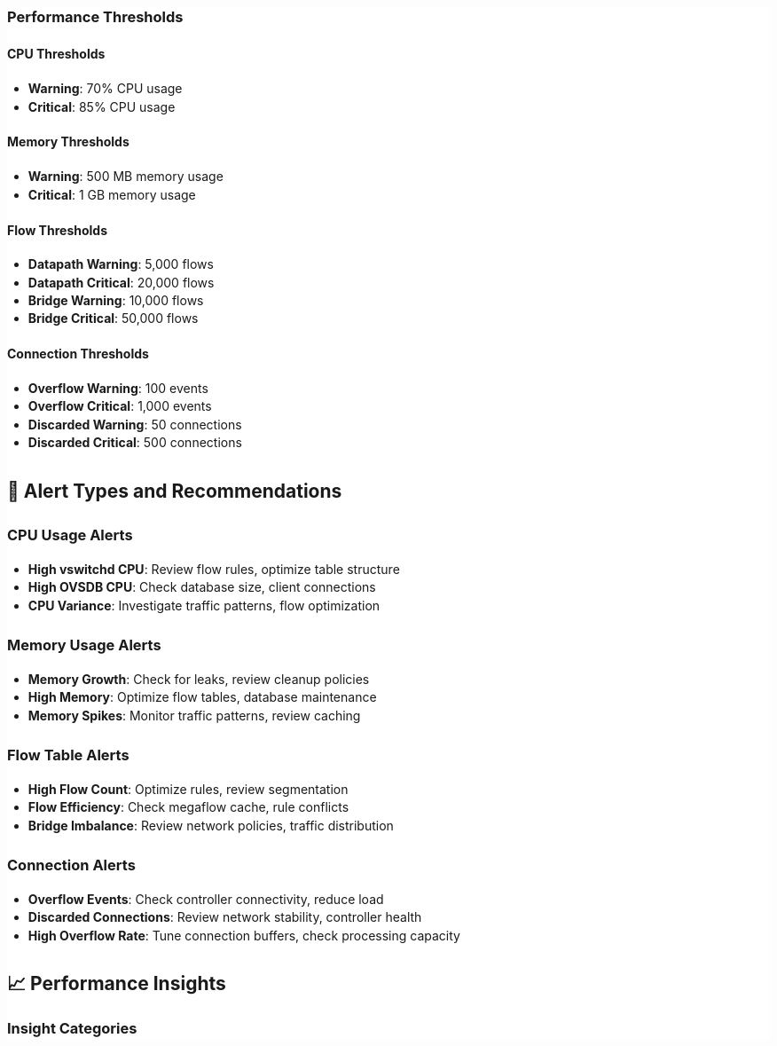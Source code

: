 ### Performance Thresholds

#### CPU Thresholds
- **Warning**: 70% CPU usage
- **Critical**: 85% CPU usage

#### Memory Thresholds  
- **Warning**: 500 MB memory usage
- **Critical**: 1 GB memory usage

#### Flow Thresholds
- **Datapath Warning**: 5,000 flows
- **Datapath Critical**: 20,000 flows
- **Bridge Warning**: 10,000 flows  
- **Bridge Critical**: 50,000 flows

#### Connection Thresholds
- **Overflow Warning**: 100 events
- **Overflow Critical**: 1,000 events
- **Discarded Warning**: 50 connections
- **Discarded Critical**: 500 connections

## 🚨 Alert Types and Recommendations

### CPU Usage Alerts
- **High vswitchd CPU**: Review flow rules, optimize table structure
- **High OVSDB CPU**: Check database size, client connections
- **CPU Variance**: Investigate traffic patterns, flow optimization

### Memory Usage Alerts  
- **Memory Growth**: Check for leaks, review cleanup policies
- **High Memory**: Optimize flow tables, database maintenance
- **Memory Spikes**: Monitor traffic patterns, review caching

### Flow Table Alerts
- **High Flow Count**: Optimize rules, review segmentation
- **Flow Efficiency**: Check megaflow cache, rule conflicts
- **Bridge Imbalance**: Review network policies, traffic distribution

### Connection Alerts
- **Overflow Events**: Check controller connectivity, reduce load  
- **Discarded Connections**: Review network stability, controller health
- **High Overflow Rate**: Tune connection buffers, check processing capacity

## 📈 Performance Insights

### Insight Categories
